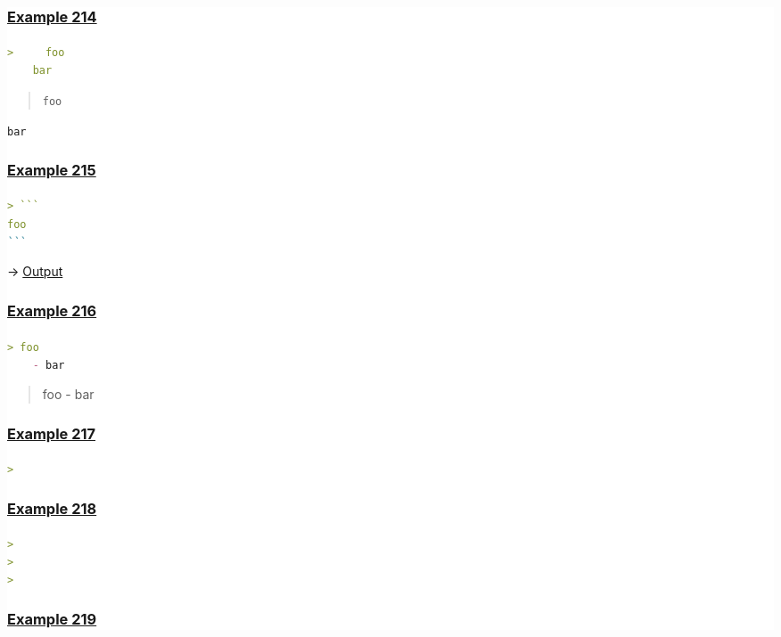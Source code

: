 ### [Example 214](https://higuma.github.io/github-flabored-markdown/#example-214)

```markdown
>     foo
    bar
```

>     foo
    bar

### [Example 215](https://higuma.github.io/github-flabored-markdown/#example-215)

``````markdown
> ```
foo
```
``````

→ [Output](examples/215.md)

### [Example 216](https://higuma.github.io/github-flabored-markdown/#example-216)

```markdown
> foo
    - bar
```

> foo
    - bar

### [Example 217](https://higuma.github.io/github-flabored-markdown/#example-217)

```markdown
>
```

>

### [Example 218](https://higuma.github.io/github-flabored-markdown/#example-218)

```markdown
>
>  
> 
```

>
>  
> 

### [Example 219](https://higuma.github.io/github-flabored-markdown/#example-219)
